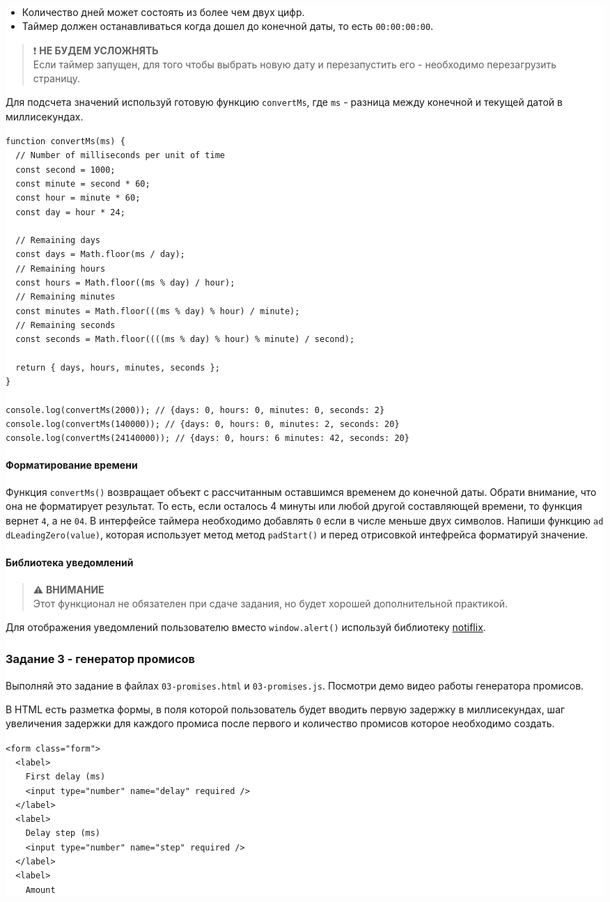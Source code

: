 - Количество дней может состоять из более чем двух цифр.
- Таймер должен останавливаться когда дошел до конечной даты, то есть `00:00:00:00`.

>:exclamation: **НЕ БУДЕМ УСЛОЖНЯТЬ** </br> Если таймер запущен, для того чтобы выбрать новую дату и перезапустить его - необходимо перезагрузить страницу.

Для подсчета значений используй готовую функцию `convertMs`, где `ms` - разница между конечной и текущей датой в миллисекундах.
```
function convertMs(ms) {
  // Number of milliseconds per unit of time
  const second = 1000;
  const minute = second * 60;
  const hour = minute * 60;
  const day = hour * 24;

  // Remaining days
  const days = Math.floor(ms / day);
  // Remaining hours
  const hours = Math.floor((ms % day) / hour);
  // Remaining minutes
  const minutes = Math.floor(((ms % day) % hour) / minute);
  // Remaining seconds
  const seconds = Math.floor((((ms % day) % hour) % minute) / second);

  return { days, hours, minutes, seconds };
}

console.log(convertMs(2000)); // {days: 0, hours: 0, minutes: 0, seconds: 2}
console.log(convertMs(140000)); // {days: 0, hours: 0, minutes: 2, seconds: 20}
console.log(convertMs(24140000)); // {days: 0, hours: 6 minutes: 42, seconds: 20}
```
#### Форматирование времени
Функция `convertMs()` возвращает объект с рассчитанным оставшимся временем до конечной даты. Обрати внимание, что она не форматирует результат. То есть, если осталось 4 минуты или любой другой составляющей времени, то функция вернет `4`, а не `04`. В интерфейсе таймера необходимо добавлять `0` если в числе меньше двух символов. Напиши функцию `addLeadingZero(value)`, которая использует метод метод `padStart()` и перед отрисовкой интефрейса форматируй значение.

#### Библиотека уведомлений
>:warning: **ВНИМАНИЕ** </br>Этот функционал не обязателен при сдаче задания, но будет хорошей дополнительной практикой.

Для отображения уведомлений пользователю вместо `window.alert()` используй библиотеку [notiflix](https://github.com/notiflix/Notiflix#readme).

### Задание 3 - генератор промисов
Выполняй это задание в файлах `03-promises.html` и `03-promises.js`. Посмотри демо видео работы генератора промисов.

В HTML есть разметка формы, в поля которой пользователь будет вводить первую задержку в миллисекундах, шаг увеличения задержки для каждого промиса после первого и количество промисов которое необходимо создать.
```
<form class="form">
  <label>
    First delay (ms)
    <input type="number" name="delay" required />
  </label>
  <label>
    Delay step (ms)
    <input type="number" name="step" required />
  </label>
  <label>
    Amount
```
